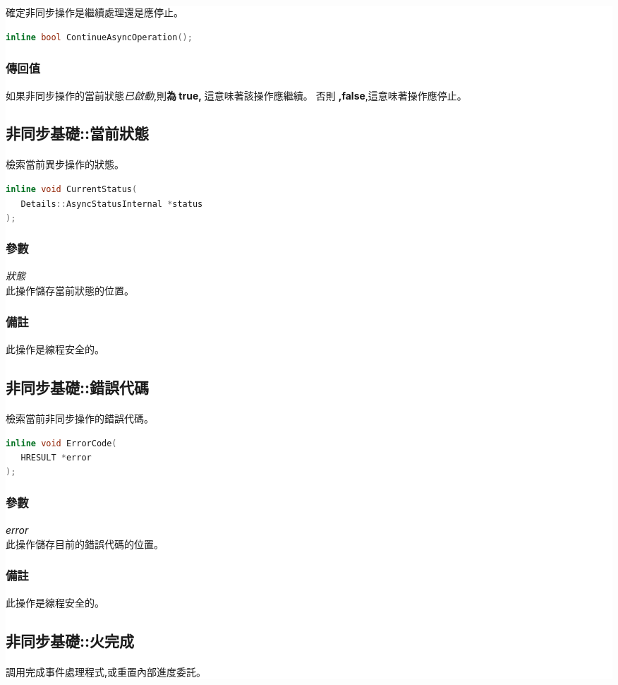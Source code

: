 確定非同步操作是繼續處理還是應停止。

```cpp
inline bool ContinueAsyncOperation();
```

### <a name="return-value"></a>傳回值

如果非同步操作的當前狀態*已啟動*,則**為 true,** 這意味著該操作應繼續。 否則 **,false**,這意味著操作應停止。

## <a name="asyncbasecurrentstatus"></a><a name="currentstatus"></a>非同步基礎::當前狀態

檢索當前異步操作的狀態。

```cpp
inline void CurrentStatus(
   Details::AsyncStatusInternal *status
);
```

### <a name="parameters"></a>參數

*狀態*<br/>
此操作儲存當前狀態的位置。

### <a name="remarks"></a>備註

此操作是線程安全的。

## <a name="asyncbaseerrorcode"></a><a name="errorcode"></a>非同步基礎::錯誤代碼

檢索當前非同步操作的錯誤代碼。

```cpp
inline void ErrorCode(
   HRESULT *error
);
```

### <a name="parameters"></a>參數

*error*<br/>
此操作儲存目前的錯誤代碼的位置。

### <a name="remarks"></a>備註

此操作是線程安全的。

## <a name="asyncbasefirecompletion"></a><a name="firecompletion"></a>非同步基礎::火完成

調用完成事件處理程式,或重置內部進度委託。
